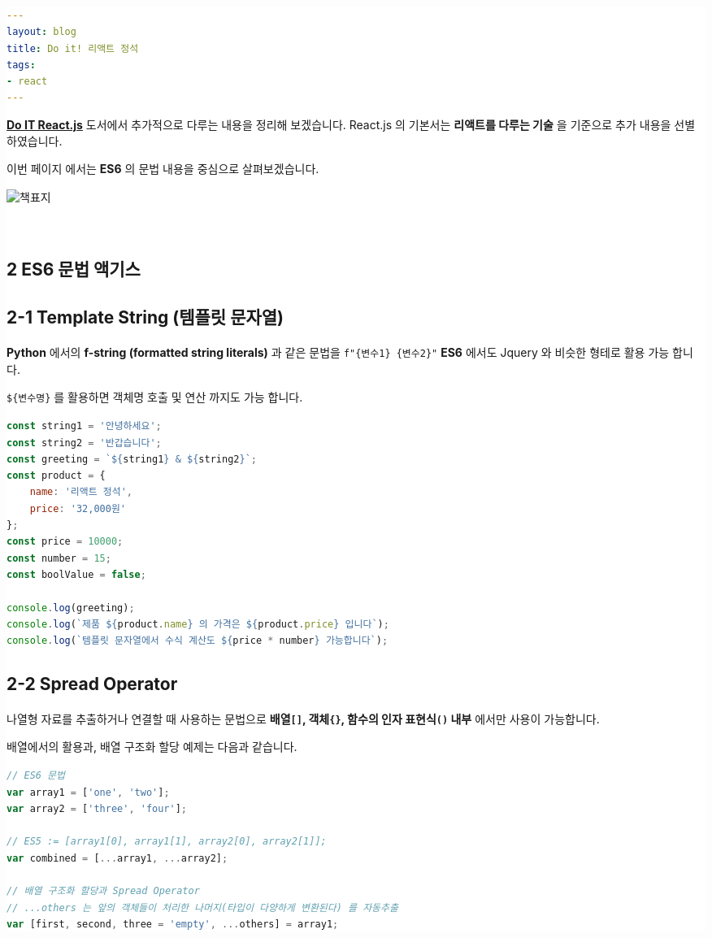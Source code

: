 ```yaml
---
layout: blog
title: Do it! 리액트 정석
tags:
- react
---
```


**[Do IT React.js](https://github.com/justinpark/justin-do-it-react)** 도서에서 추가적으로 다루는 내용을 정리해 보겠습니다. React.js 의 기본서는 **리액트를 다루는 기술** 을 기준으로 추가 내용을 선별 하였습니다. 

이번 페이지 에서는 **ES6** 의 문법 내용을 중심으로 살펴보겠습니다.

![책표지](https://image.yes24.com/goods/87631428/M)

<br />

## 2 ES6 문법 액기스

## 2-1 Template String (템플릿 문자열)

**Python** 에서의 **f-string (formatted string literals)** 과 같은 문법을 `f"{변수1} {변수2}"` **ES6** 에서도 Jquery 와 비슷한 형테로 활용 가능 합니다.

`${변수명}` 를 활용하면 객체명 호출 및 연산 까지도 가능 합니다.

```javascript
const string1 = '안녕하세요';
const string2 = '반갑습니다';
const greeting = `${string1} & ${string2}`;
const product = {
    name: '리액트 정석',
    price: '32,000원'
};
const price = 10000;
const number = 15;
const boolValue = false;

console.log(greeting);
console.log(`제품 ${product.name} 의 가격은 ${product.price} 입니다`);
console.log(`템플릿 문자열에서 수식 계산도 ${price * number} 가능합니다`);
```

## 2-2 Spread Operator

나열형 자료를 추출하거나 연결할 때 사용하는 문법으로 **배열`[]`, 객체`{}`, 함수의 인자 표현식`()` 내부** 에서만 사용이 가능합니다.

배열에서의 활용과, 배열 구조화 할당 예제는 다음과 같습니다.

```javascript
// ES6 문법
var array1 = ['one', 'two'];
var array2 = ['three', 'four'];

// ES5 := [array1[0], array1[1], array2[0], array2[1]];
var combined = [...array1, ...array2];

// 배열 구조화 할당과 Spread Operator
// ...others 는 앞의 객체들이 처리한 나머지(타입이 다양하게 변환된다) 를 자동추출
var [first, second, three = 'empty', ...others] = array1;
```
